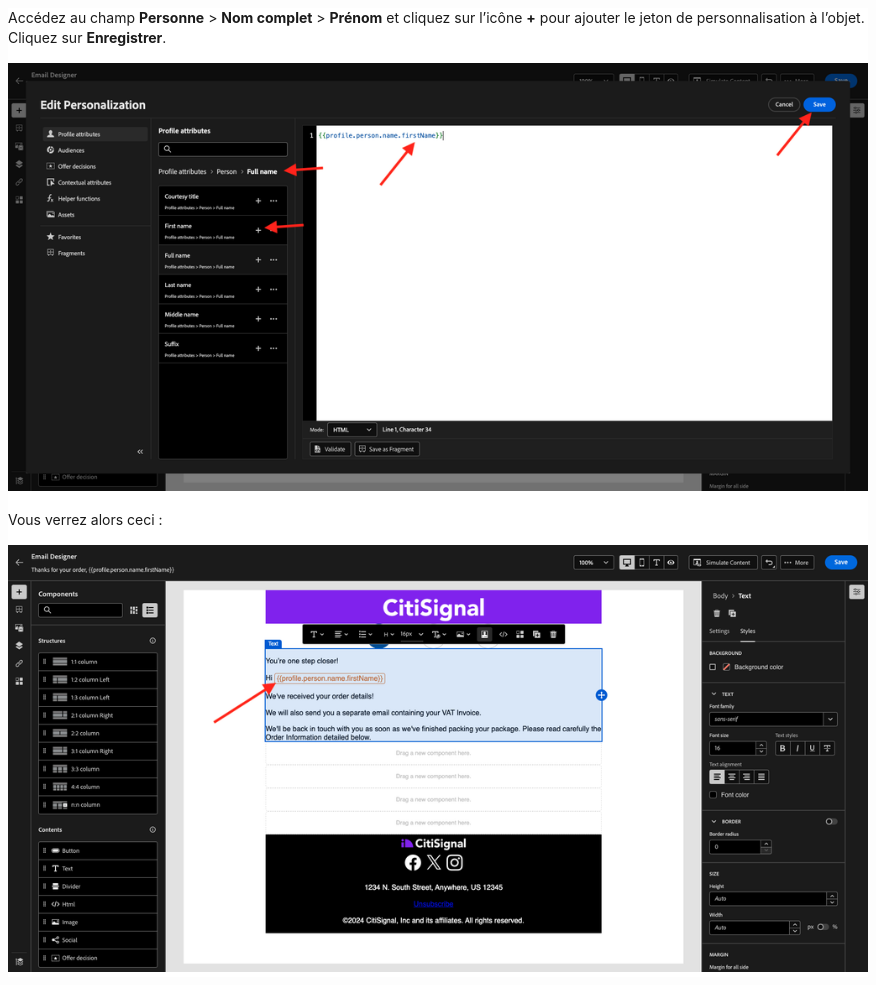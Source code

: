 Accédez au champ **Personne** > **Nom complet** > **Prénom** et cliquez sur l’icône **+** pour ajouter le jeton de personnalisation à l’objet. Cliquez sur **Enregistrer**.

![Journey Optimizer](./images/oc20.png)

Vous verrez alors ceci :

![Journey Optimizer](./images/oc21.png)
